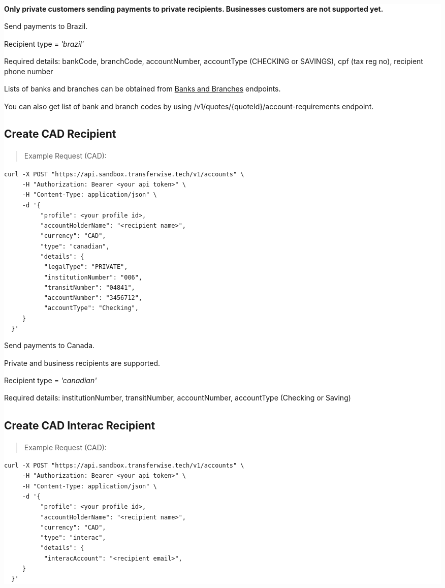 <aside class="warning">
<b>Only private customers sending payments to private recipients. Businesses customers are not supported yet.</b>
</aside>

Send payments to Brazil. 

Recipient type = *'brazil'*

Required details: bankCode, branchCode, accountNumber, accountType (CHECKING or SAVINGS), cpf (tax reg no), recipient phone number

Lists of banks and branches can be obtained from [Banks and Branches](#recipient-accounts-banks-and-branches) endpoints.

You can also get list of bank and branch codes by using /v1/quotes/{quoteId}/account-requirements endpoint.


## Create CAD Recipient

> Example Request (CAD):

```shell
curl -X POST "https://api.sandbox.transferwise.tech/v1/accounts" \
     -H "Authorization: Bearer <your api token>" \
     -H "Content-Type: application/json" \
     -d '{ 
          "profile": <your profile id>,
          "accountHolderName": "<recipient name>",
          "currency": "CAD",
          "type": "canadian",
          "details": {
           "legalType": "PRIVATE",
           "institutionNumber": "006",
           "transitNumber": "04841",
           "accountNumber": "3456712",
           "accountType": "Checking",
     }
  }'
```

Send payments to Canada. 

Private and business recipients are supported. 

Recipient type = *'canadian'*

Required details: institutionNumber, transitNumber, accountNumber, accountType (Checking or Saving)

## Create CAD Interac Recipient

> Example Request (CAD):

```shell
curl -X POST "https://api.sandbox.transferwise.tech/v1/accounts" \
     -H "Authorization: Bearer <your api token>" \
     -H "Content-Type: application/json" \
     -d '{ 
          "profile": <your profile id>,
          "accountHolderName": "<recipient name>",
          "currency": "CAD",
          "type": "interac",
          "details": {
           "interacAccount": "<recipient email>",
     }
  }'
```

